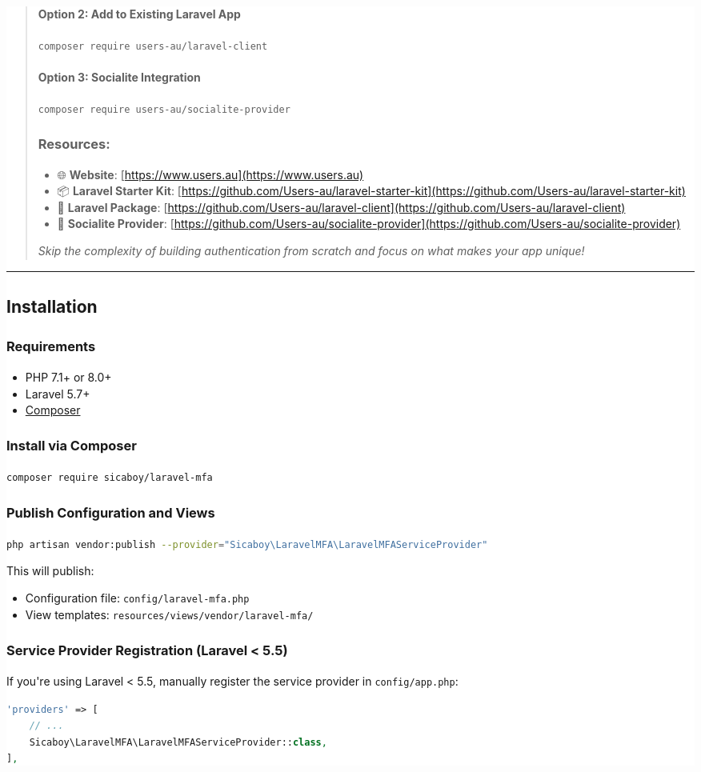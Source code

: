 > 
> #### Option 2: Add to Existing Laravel App
> ```bash
> composer require users-au/laravel-client
> ```
> 
> #### Option 3: Socialite Integration
> ```bash
> composer require users-au/socialite-provider
> ```
> 
> ### Resources:
> - 🌐 **Website**: [https://www.users.au](https://www.users.au)
> - 📦 **Laravel Starter Kit**: [https://github.com/Users-au/laravel-starter-kit](https://github.com/Users-au/laravel-starter-kit)
> - 🔧 **Laravel Package**: [https://github.com/Users-au/laravel-client](https://github.com/Users-au/laravel-client)
> - 🔑 **Socialite Provider**: [https://github.com/Users-au/socialite-provider](https://github.com/Users-au/socialite-provider)
> 
> *Skip the complexity of building authentication from scratch and focus on what makes your app unique!*

---

## Installation

### Requirements
- PHP 7.1+ or 8.0+
- Laravel 5.7+
- [Composer](https://getcomposer.org)

### Install via Composer

```bash
composer require sicaboy/laravel-mfa
```

### Publish Configuration and Views

```bash
php artisan vendor:publish --provider="Sicaboy\LaravelMFA\LaravelMFAServiceProvider"
```

This will publish:
- Configuration file: `config/laravel-mfa.php`
- View templates: `resources/views/vendor/laravel-mfa/`

### Service Provider Registration (Laravel < 5.5)

If you're using Laravel < 5.5, manually register the service provider in `config/app.php`:

```php
'providers' => [
    // ...
    Sicaboy\LaravelMFA\LaravelMFAServiceProvider::class,
],
```
